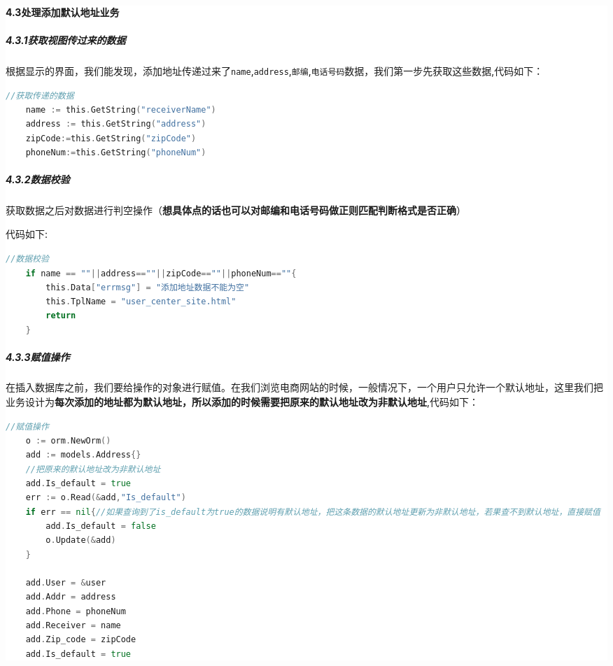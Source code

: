 #### 4.3处理添加默认地址业务

##### 4.3.1获取视图传过来的数据

根据显示的界面，我们能发现，添加地址传递过来了`name`,`address`,`邮编`,`电话号码`数据，我们第一步先获取这些数据,代码如下：

```go
//获取传递的数据
	name := this.GetString("receiverName")
	address := this.GetString("address")
	zipCode:=this.GetString("zipCode")
	phoneNum:=this.GetString("phoneNum")

```

##### 4.3.2数据校验

获取数据之后对数据进行判空操作（**想具体点的话也可以对邮编和电话号码做正则匹配判断格式是否正确**）

代码如下:

```go
//数据校验
	if name == ""||address==""||zipCode==""||phoneNum==""{
		this.Data["errmsg"] = "添加地址数据不能为空"
		this.TplName = "user_center_site.html"
		return
	}

```

##### 4.3.3赋值操作

在插入数据库之前，我们要给操作的对象进行赋值。在我们浏览电商网站的时候，一般情况下，一个用户只允许一个默认地址，这里我们把业务设计为**每次添加的地址都为默认地址，所以添加的时候需要把原来的默认地址改为非默认地址**,代码如下：

```go
//赋值操作
	o := orm.NewOrm()
	add := models.Address{}
	//把原来的默认地址改为非默认地址
	add.Is_default = true
	err := o.Read(&add,"Is_default")
	if err == nil{//如果查询到了is_default为true的数据说明有默认地址，把这条数据的默认地址更新为非默认地址，若果查不到默认地址，直接赋值
		add.Is_default = false
		o.Update(&add)
	}

	add.User = &user
	add.Addr = address
	add.Phone = phoneNum
	add.Receiver = name
	add.Zip_code = zipCode
	add.Is_default = true	
```
